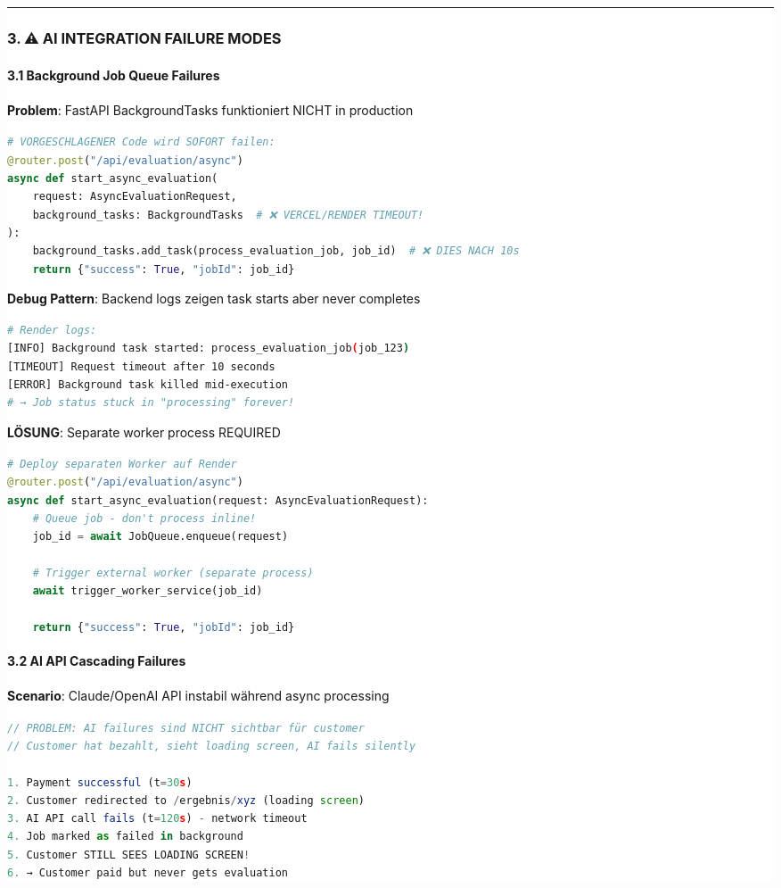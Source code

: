 
---

### 3. ⚠️ AI INTEGRATION FAILURE MODES

#### 3.1 Background Job Queue Failures
**Problem**: FastAPI BackgroundTasks funktioniert NICHT in production
```python
# VORGESCHLAGENER Code wird SOFORT failen:
@router.post("/api/evaluation/async")
async def start_async_evaluation(
    request: AsyncEvaluationRequest,
    background_tasks: BackgroundTasks  # ❌ VERCEL/RENDER TIMEOUT!
):
    background_tasks.add_task(process_evaluation_job, job_id)  # ❌ DIES NACH 10s
    return {"success": True, "jobId": job_id}
```

**Debug Pattern**: Backend logs zeigen task starts aber never completes
```bash
# Render logs:
[INFO] Background task started: process_evaluation_job(job_123)
[TIMEOUT] Request timeout after 10 seconds
[ERROR] Background task killed mid-execution
# → Job status stuck in "processing" forever!
```

**LÖSUNG**: Separate worker process REQUIRED
```python
# Deploy separaten Worker auf Render
@router.post("/api/evaluation/async")
async def start_async_evaluation(request: AsyncEvaluationRequest):
    # Queue job - don't process inline!
    job_id = await JobQueue.enqueue(request)
    
    # Trigger external worker (separate process)
    await trigger_worker_service(job_id)
    
    return {"success": True, "jobId": job_id}
```

#### 3.2 AI API Cascading Failures
**Scenario**: Claude/OpenAI API instabil während async processing
```typescript
// PROBLEM: AI failures sind NICHT sichtbar für customer
// Customer hat bezahlt, sieht loading screen, AI fails silently

1. Payment successful (t=30s)
2. Customer redirected to /ergebnis/xyz (loading screen)
3. AI API call fails (t=120s) - network timeout
4. Job marked as failed in background
5. Customer STILL SEES LOADING SCREEN!
6. → Customer paid but never gets evaluation
```
